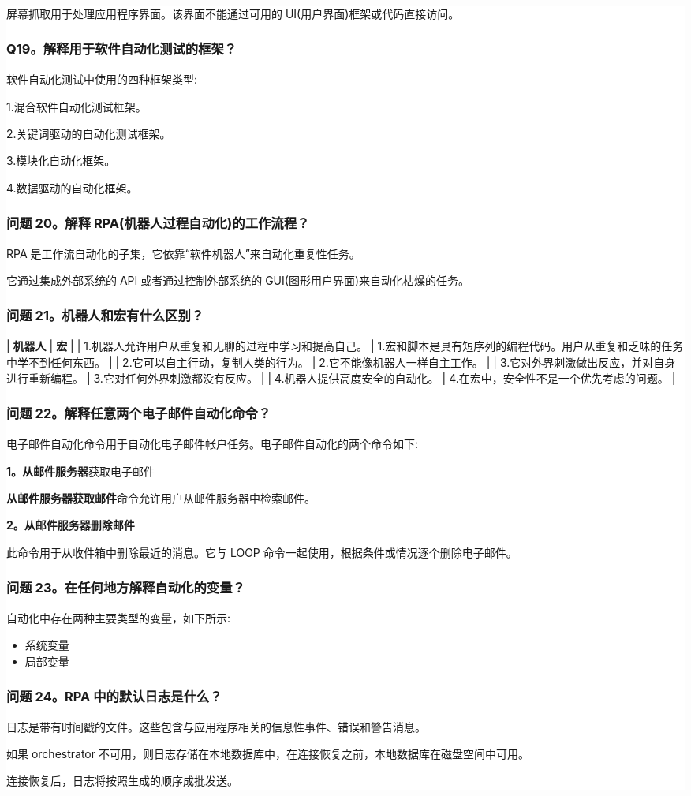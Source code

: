屏幕抓取用于处理应用程序界面。该界面不能通过可用的 UI(用户界面)框架或代码直接访问。

### Q19。解释用于软件自动化测试的框架？

软件自动化测试中使用的四种框架类型:

1.混合软件自动化测试框架。

2.关键词驱动的自动化测试框架。

3.模块化自动化框架。

4.数据驱动的自动化框架。

### 问题 20。解释 RPA(机器人过程自动化)的工作流程？

RPA 是工作流自动化的子集，它依靠“软件机器人”来自动化重复性任务。

它通过集成外部系统的 API 或者通过控制外部系统的 GUI(图形用户界面)来自动化枯燥的任务。

### 问题 21。机器人和宏有什么区别？

| **机器人** | **宏** |
| 1.机器人允许用户从重复和无聊的过程中学习和提高自己。 | 1.宏和脚本是具有短序列的编程代码。用户从重复和乏味的任务中学不到任何东西。 |
| 2.它可以自主行动，复制人类的行为。 | 2.它不能像机器人一样自主工作。 |
| 3.它对外界刺激做出反应，并对自身进行重新编程。 | 3.它对任何外界刺激都没有反应。 |
| 4.机器人提供高度安全的自动化。 | 4.在宏中，安全性不是一个优先考虑的问题。 |

### 问题 22。解释任意两个电子邮件自动化命令？

电子邮件自动化命令用于自动化电子邮件帐户任务。电子邮件自动化的两个命令如下:

**1。从邮件服务器**获取电子邮件

**从邮件服务器获取邮件**命令允许用户从邮件服务器中检索邮件。

**2。从邮件服务器删除邮件**

此命令用于从收件箱中删除最近的消息。它与 LOOP 命令一起使用，根据条件或情况逐个删除电子邮件。

### 问题 23。在任何地方解释自动化的变量？

自动化中存在两种主要类型的变量，如下所示:

*   系统变量
*   局部变量

### 问题 24。RPA 中的默认日志是什么？

日志是带有时间戳的文件。这些包含与应用程序相关的信息性事件、错误和警告消息。

如果 orchestrator 不可用，则日志存储在本地数据库中，在连接恢复之前，本地数据库在磁盘空间中可用。

连接恢复后，日志将按照生成的顺序成批发送。
